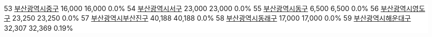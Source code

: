   <tr class="item">
    <td>53</td>
    <td><a href="/apt/부산광역시중구">부산광역시중구</a></td>
    <td>16,000</td>
    <td>16,000</td>
    <td>0.0%</td>
  </tr>

  <tr class="item">
    <td>54</td>
    <td><a href="/apt/부산광역시서구">부산광역시서구</a></td>
    <td>23,000</td>
    <td>23,000</td>
    <td>0.0%</td>
  </tr>

  <tr class="item">
    <td>55</td>
    <td><a href="/apt/부산광역시동구">부산광역시동구</a></td>
    <td>6,500</td>
    <td>6,500</td>
    <td>0.0%</td>
  </tr>

  <tr class="item">
    <td>56</td>
    <td><a href="/apt/부산광역시영도구">부산광역시영도구</a></td>
    <td>23,250</td>
    <td>23,250</td>
    <td>0.0%</td>
  </tr>

  <tr class="item">
    <td>57</td>
    <td><a href="/apt/부산광역시부산진구">부산광역시부산진구</a></td>
    <td>40,188</td>
    <td>40,188</td>
    <td>0.0%</td>
  </tr>

  <tr class="item">
    <td>58</td>
    <td><a href="/apt/부산광역시동래구">부산광역시동래구</a></td>
    <td>17,000</td>
    <td>17,000</td>
    <td>0.0%</td>
  </tr>

  <tr class="item">
    <td>59</td>
    <td><a href="/apt/부산광역시해운대구">부산광역시해운대구</a></td>
    <td>32,307</td>
    <td>32,369</td>
    <td>0.19%</td>
  </tr>
